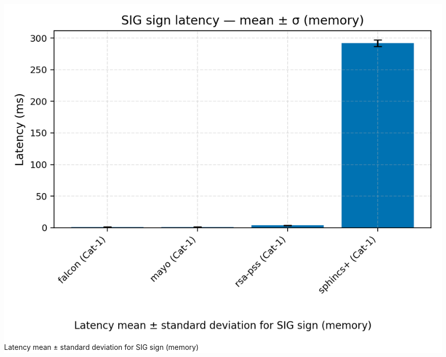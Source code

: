 ![20251008T114603Z/category_1/latency_distribution_memory_sig_sign.png](20251008T114603Z/category_1/latency_distribution_memory_sig_sign.png)

Latency mean ± standard deviation for SIG sign (memory)
